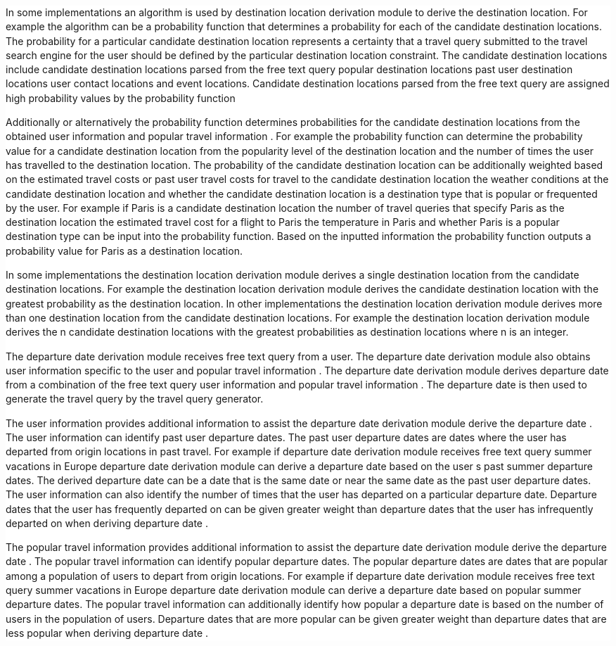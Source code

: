 In some implementations an algorithm is used by destination location derivation module to derive the destination location. For example the algorithm can be a probability function that determines a probability for each of the candidate destination locations. The probability for a particular candidate destination location represents a certainty that a travel query submitted to the travel search engine for the user should be defined by the particular destination location constraint. The candidate destination locations include candidate destination locations parsed from the free text query popular destination locations past user destination locations user contact locations and event locations. Candidate destination locations parsed from the free text query are assigned high probability values by the probability function

Additionally or alternatively the probability function determines probabilities for the candidate destination locations from the obtained user information and popular travel information . For example the probability function can determine the probability value for a candidate destination location from the popularity level of the destination location and the number of times the user has travelled to the destination location. The probability of the candidate destination location can be additionally weighted based on the estimated travel costs or past user travel costs for travel to the candidate destination location the weather conditions at the candidate destination location and whether the candidate destination location is a destination type that is popular or frequented by the user. For example if Paris is a candidate destination location the number of travel queries that specify Paris as the destination location the estimated travel cost for a flight to Paris the temperature in Paris and whether Paris is a popular destination type can be input into the probability function. Based on the inputted information the probability function outputs a probability value for Paris as a destination location.

In some implementations the destination location derivation module derives a single destination location from the candidate destination locations. For example the destination location derivation module derives the candidate destination location with the greatest probability as the destination location. In other implementations the destination location derivation module derives more than one destination location from the candidate destination locations. For example the destination location derivation module derives the n candidate destination locations with the greatest probabilities as destination locations where n is an integer.

The departure date derivation module receives free text query from a user. The departure date derivation module also obtains user information specific to the user and popular travel information . The departure date derivation module derives departure date from a combination of the free text query user information and popular travel information . The departure date is then used to generate the travel query by the travel query generator.

The user information provides additional information to assist the departure date derivation module derive the departure date . The user information can identify past user departure dates. The past user departure dates are dates where the user has departed from origin locations in past travel. For example if departure date derivation module receives free text query summer vacations in Europe departure date derivation module can derive a departure date based on the user s past summer departure dates. The derived departure date can be a date that is the same date or near the same date as the past user departure dates. The user information can also identify the number of times that the user has departed on a particular departure date. Departure dates that the user has frequently departed on can be given greater weight than departure dates that the user has infrequently departed on when deriving departure date .

The popular travel information provides additional information to assist the departure date derivation module derive the departure date . The popular travel information can identify popular departure dates. The popular departure dates are dates that are popular among a population of users to depart from origin locations. For example if departure date derivation module receives free text query summer vacations in Europe departure date derivation module can derive a departure date based on popular summer departure dates. The popular travel information can additionally identify how popular a departure date is based on the number of users in the population of users. Departure dates that are more popular can be given greater weight than departure dates that are less popular when deriving departure date .
